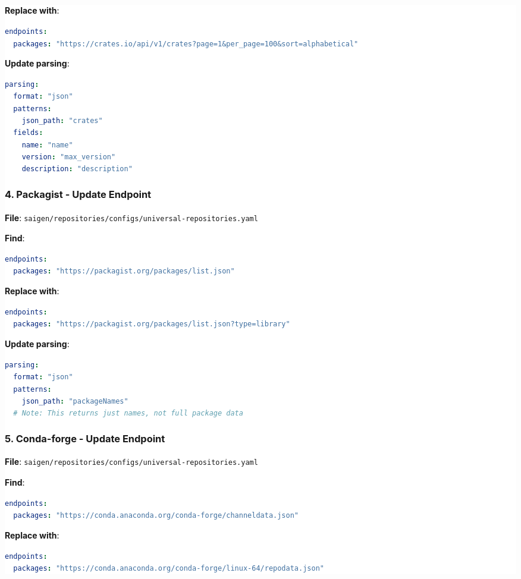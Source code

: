 **Replace with**:
```yaml
endpoints:
  packages: "https://crates.io/api/v1/crates?page=1&per_page=100&sort=alphabetical"
```

**Update parsing**:
```yaml
parsing:
  format: "json"
  patterns:
    json_path: "crates"
  fields:
    name: "name"
    version: "max_version"
    description: "description"
```

### 4. Packagist - Update Endpoint

**File**: `saigen/repositories/configs/universal-repositories.yaml`

**Find**:
```yaml
endpoints:
  packages: "https://packagist.org/packages/list.json"
```

**Replace with**:
```yaml
endpoints:
  packages: "https://packagist.org/packages/list.json?type=library"
```

**Update parsing**:
```yaml
parsing:
  format: "json"
  patterns:
    json_path: "packageNames"
  # Note: This returns just names, not full package data
```

### 5. Conda-forge - Update Endpoint

**File**: `saigen/repositories/configs/universal-repositories.yaml`

**Find**:
```yaml
endpoints:
  packages: "https://conda.anaconda.org/conda-forge/channeldata.json"
```

**Replace with**:
```yaml
endpoints:
  packages: "https://conda.anaconda.org/conda-forge/linux-64/repodata.json"
```
